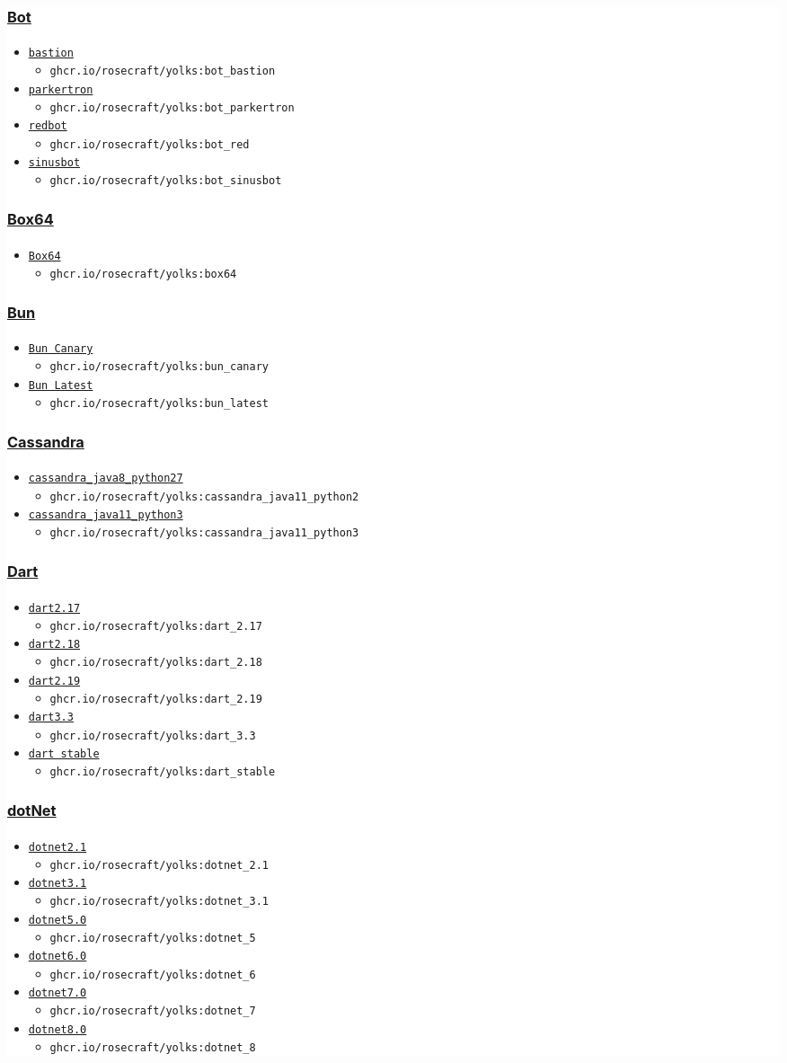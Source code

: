 ### [Bot](/bot)

* [`bastion`](/bot/bastion)
  * `ghcr.io/rosecraft/yolks:bot_bastion`
* [`parkertron`](/bot/parkertron)
  * `ghcr.io/rosecraft/yolks:bot_parkertron`
* [`redbot`](/bot/red)
  * `ghcr.io/rosecraft/yolks:bot_red`
* [`sinusbot`](/bot/sinusbot)
  * `ghcr.io/rosecraft/yolks:bot_sinusbot`

### [Box64](/box64)

* [`Box64`](/box64)
  * `ghcr.io/rosecraft/yolks:box64`

### [Bun](/bun)

* [`Bun Canary`](/bun/canary)
  * `ghcr.io/rosecraft/yolks:bun_canary`
* [`Bun Latest`](/bun/latest)
  * `ghcr.io/rosecraft/yolks:bun_latest`

### [Cassandra](/cassandra)

* [`cassandra_java8_python27`](/cassandra/cassandra_java8_python2)
  * `ghcr.io/rosecraft/yolks:cassandra_java11_python2`
* [`cassandra_java11_python3`](/cassandra/cassandra_java11_python3)
  * `ghcr.io/rosecraft/yolks:cassandra_java11_python3`

### [Dart](/dart)

* [`dart2.17`](/dart/2.17)
  * `ghcr.io/rosecraft/yolks:dart_2.17`
* [`dart2.18`](/dart/2.18)
  * `ghcr.io/rosecraft/yolks:dart_2.18`
* [`dart2.19`](/dart/2.19)
  * `ghcr.io/rosecraft/yolks:dart_2.19`
* [`dart3.3`](/dart/3.3)
  * `ghcr.io/rosecraft/yolks:dart_3.3`
* [`dart stable`](/dart/stable)
  * `ghcr.io/rosecraft/yolks:dart_stable`

### [dotNet](/dotnet)

* [`dotnet2.1`](/dotnet/2.1)
  * `ghcr.io/rosecraft/yolks:dotnet_2.1`
* [`dotnet3.1`](/dotnet/3.1)
  * `ghcr.io/rosecraft/yolks:dotnet_3.1`
* [`dotnet5.0`](/dotnet/5)
  * `ghcr.io/rosecraft/yolks:dotnet_5`
* [`dotnet6.0`](/dotnet/6)
  * `ghcr.io/rosecraft/yolks:dotnet_6`
* [`dotnet7.0`](/dotnet/7)
  * `ghcr.io/rosecraft/yolks:dotnet_7`
* [`dotnet8.0`](/dotnet/8)
  * `ghcr.io/rosecraft/yolks:dotnet_8`
